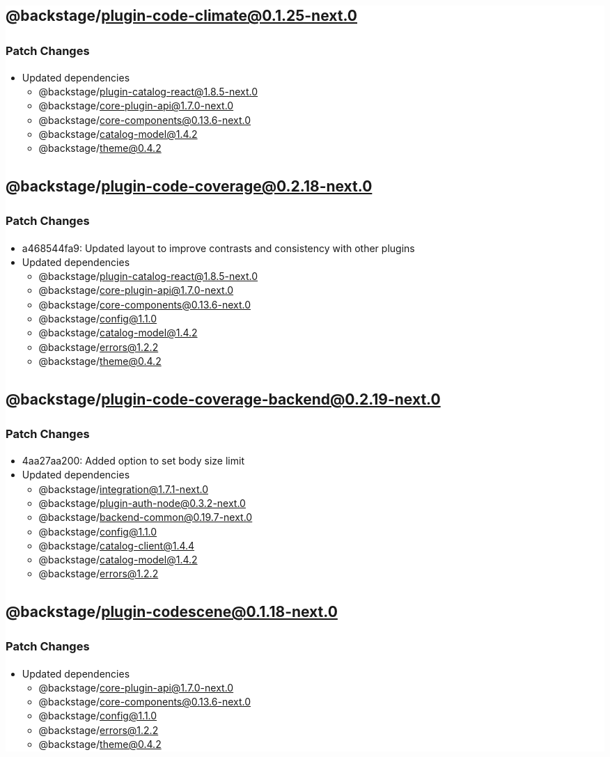 ## @backstage/plugin-code-climate@0.1.25-next.0

### Patch Changes

- Updated dependencies
  - @backstage/plugin-catalog-react@1.8.5-next.0
  - @backstage/core-plugin-api@1.7.0-next.0
  - @backstage/core-components@0.13.6-next.0
  - @backstage/catalog-model@1.4.2
  - @backstage/theme@0.4.2

## @backstage/plugin-code-coverage@0.2.18-next.0

### Patch Changes

- a468544fa9: Updated layout to improve contrasts and consistency with other plugins
- Updated dependencies
  - @backstage/plugin-catalog-react@1.8.5-next.0
  - @backstage/core-plugin-api@1.7.0-next.0
  - @backstage/core-components@0.13.6-next.0
  - @backstage/config@1.1.0
  - @backstage/catalog-model@1.4.2
  - @backstage/errors@1.2.2
  - @backstage/theme@0.4.2

## @backstage/plugin-code-coverage-backend@0.2.19-next.0

### Patch Changes

- 4aa27aa200: Added option to set body size limit
- Updated dependencies
  - @backstage/integration@1.7.1-next.0
  - @backstage/plugin-auth-node@0.3.2-next.0
  - @backstage/backend-common@0.19.7-next.0
  - @backstage/config@1.1.0
  - @backstage/catalog-client@1.4.4
  - @backstage/catalog-model@1.4.2
  - @backstage/errors@1.2.2

## @backstage/plugin-codescene@0.1.18-next.0

### Patch Changes

- Updated dependencies
  - @backstage/core-plugin-api@1.7.0-next.0
  - @backstage/core-components@0.13.6-next.0
  - @backstage/config@1.1.0
  - @backstage/errors@1.2.2
  - @backstage/theme@0.4.2
